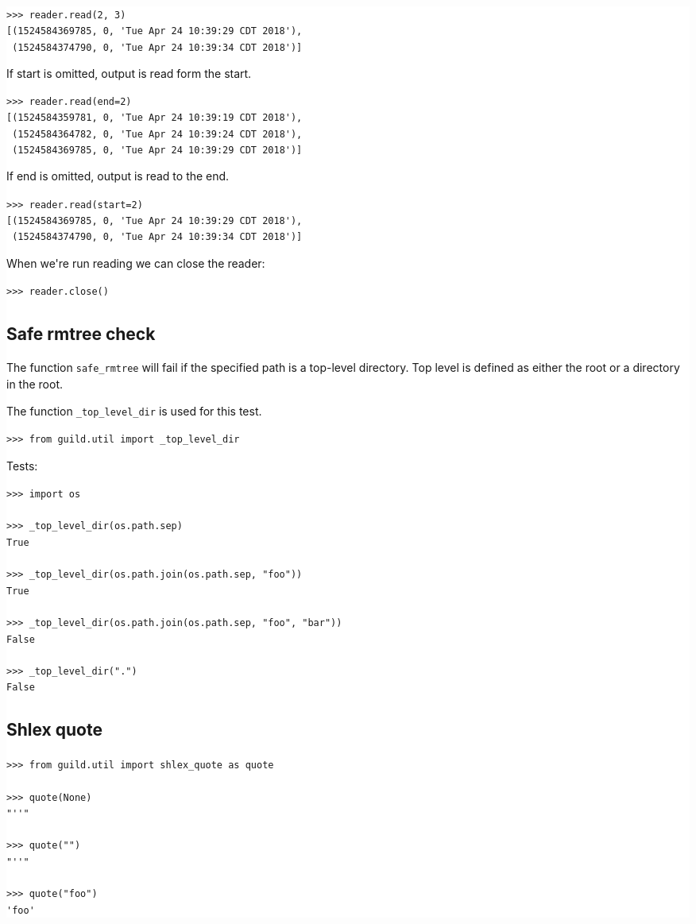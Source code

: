     >>> reader.read(2, 3)
    [(1524584369785, 0, 'Tue Apr 24 10:39:29 CDT 2018'),
     (1524584374790, 0, 'Tue Apr 24 10:39:34 CDT 2018')]

If start is omitted, output is read form the start.

    >>> reader.read(end=2)
    [(1524584359781, 0, 'Tue Apr 24 10:39:19 CDT 2018'),
     (1524584364782, 0, 'Tue Apr 24 10:39:24 CDT 2018'),
     (1524584369785, 0, 'Tue Apr 24 10:39:29 CDT 2018')]

If end is omitted, output is read to the end.

    >>> reader.read(start=2)
    [(1524584369785, 0, 'Tue Apr 24 10:39:29 CDT 2018'),
     (1524584374790, 0, 'Tue Apr 24 10:39:34 CDT 2018')]

When we're run reading we can close the reader:

    >>> reader.close()

## Safe rmtree check

The function `safe_rmtree` will fail if the specified path is a
top-level directory. Top level is defined as either the root or a
directory in the root.

The function `_top_level_dir` is used for this test.

    >>> from guild.util import _top_level_dir

Tests:

    >>> import os

    >>> _top_level_dir(os.path.sep)
    True

    >>> _top_level_dir(os.path.join(os.path.sep, "foo"))
    True

    >>> _top_level_dir(os.path.join(os.path.sep, "foo", "bar"))
    False

    >>> _top_level_dir(".")
    False

## Shlex quote

    >>> from guild.util import shlex_quote as quote

    >>> quote(None)
    "''"

    >>> quote("")
    "''"

    >>> quote("foo")
    'foo'
